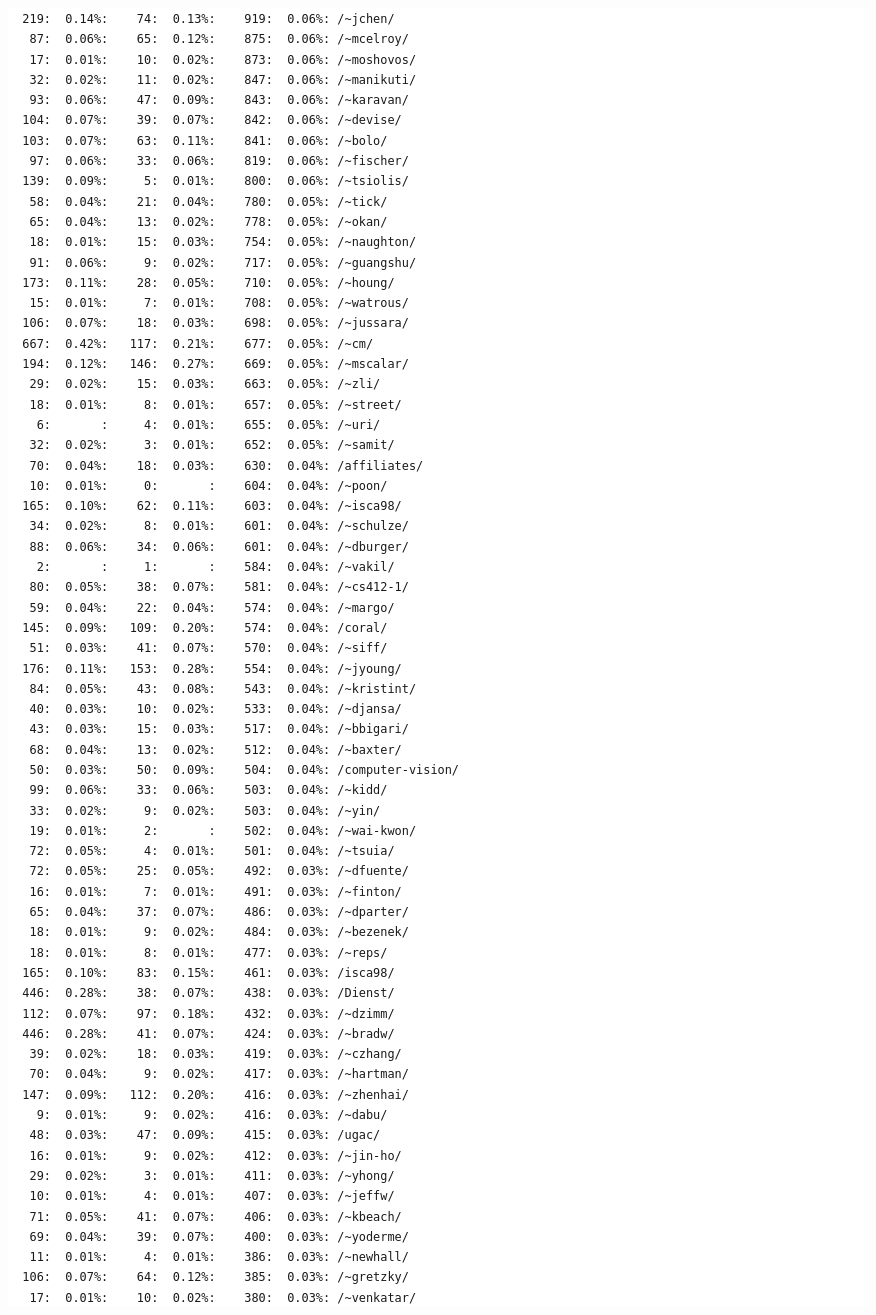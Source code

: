       219:  0.14%:    74:  0.13%:    919:  0.06%: /~jchen/
       87:  0.06%:    65:  0.12%:    875:  0.06%: /~mcelroy/
       17:  0.01%:    10:  0.02%:    873:  0.06%: /~moshovos/
       32:  0.02%:    11:  0.02%:    847:  0.06%: /~manikuti/
       93:  0.06%:    47:  0.09%:    843:  0.06%: /~karavan/
      104:  0.07%:    39:  0.07%:    842:  0.06%: /~devise/
      103:  0.07%:    63:  0.11%:    841:  0.06%: /~bolo/
       97:  0.06%:    33:  0.06%:    819:  0.06%: /~fischer/
      139:  0.09%:     5:  0.01%:    800:  0.06%: /~tsiolis/
       58:  0.04%:    21:  0.04%:    780:  0.05%: /~tick/
       65:  0.04%:    13:  0.02%:    778:  0.05%: /~okan/
       18:  0.01%:    15:  0.03%:    754:  0.05%: /~naughton/
       91:  0.06%:     9:  0.02%:    717:  0.05%: /~guangshu/
      173:  0.11%:    28:  0.05%:    710:  0.05%: /~houng/
       15:  0.01%:     7:  0.01%:    708:  0.05%: /~watrous/
      106:  0.07%:    18:  0.03%:    698:  0.05%: /~jussara/
      667:  0.42%:   117:  0.21%:    677:  0.05%: /~cm/
      194:  0.12%:   146:  0.27%:    669:  0.05%: /~mscalar/
       29:  0.02%:    15:  0.03%:    663:  0.05%: /~zli/
       18:  0.01%:     8:  0.01%:    657:  0.05%: /~street/
        6:       :     4:  0.01%:    655:  0.05%: /~uri/
       32:  0.02%:     3:  0.01%:    652:  0.05%: /~samit/
       70:  0.04%:    18:  0.03%:    630:  0.04%: /affiliates/
       10:  0.01%:     0:       :    604:  0.04%: /~poon/
      165:  0.10%:    62:  0.11%:    603:  0.04%: /~isca98/
       34:  0.02%:     8:  0.01%:    601:  0.04%: /~schulze/
       88:  0.06%:    34:  0.06%:    601:  0.04%: /~dburger/
        2:       :     1:       :    584:  0.04%: /~vakil/
       80:  0.05%:    38:  0.07%:    581:  0.04%: /~cs412-1/
       59:  0.04%:    22:  0.04%:    574:  0.04%: /~margo/
      145:  0.09%:   109:  0.20%:    574:  0.04%: /coral/
       51:  0.03%:    41:  0.07%:    570:  0.04%: /~siff/
      176:  0.11%:   153:  0.28%:    554:  0.04%: /~jyoung/
       84:  0.05%:    43:  0.08%:    543:  0.04%: /~kristint/
       40:  0.03%:    10:  0.02%:    533:  0.04%: /~djansa/
       43:  0.03%:    15:  0.03%:    517:  0.04%: /~bbigari/
       68:  0.04%:    13:  0.02%:    512:  0.04%: /~baxter/
       50:  0.03%:    50:  0.09%:    504:  0.04%: /computer-vision/
       99:  0.06%:    33:  0.06%:    503:  0.04%: /~kidd/
       33:  0.02%:     9:  0.02%:    503:  0.04%: /~yin/
       19:  0.01%:     2:       :    502:  0.04%: /~wai-kwon/
       72:  0.05%:     4:  0.01%:    501:  0.04%: /~tsuia/
       72:  0.05%:    25:  0.05%:    492:  0.03%: /~dfuente/
       16:  0.01%:     7:  0.01%:    491:  0.03%: /~finton/
       65:  0.04%:    37:  0.07%:    486:  0.03%: /~dparter/
       18:  0.01%:     9:  0.02%:    484:  0.03%: /~bezenek/
       18:  0.01%:     8:  0.01%:    477:  0.03%: /~reps/
      165:  0.10%:    83:  0.15%:    461:  0.03%: /isca98/
      446:  0.28%:    38:  0.07%:    438:  0.03%: /Dienst/
      112:  0.07%:    97:  0.18%:    432:  0.03%: /~dzimm/
      446:  0.28%:    41:  0.07%:    424:  0.03%: /~bradw/
       39:  0.02%:    18:  0.03%:    419:  0.03%: /~czhang/
       70:  0.04%:     9:  0.02%:    417:  0.03%: /~hartman/
      147:  0.09%:   112:  0.20%:    416:  0.03%: /~zhenhai/
        9:  0.01%:     9:  0.02%:    416:  0.03%: /~dabu/
       48:  0.03%:    47:  0.09%:    415:  0.03%: /ugac/
       16:  0.01%:     9:  0.02%:    412:  0.03%: /~jin-ho/
       29:  0.02%:     3:  0.01%:    411:  0.03%: /~yhong/
       10:  0.01%:     4:  0.01%:    407:  0.03%: /~jeffw/
       71:  0.05%:    41:  0.07%:    406:  0.03%: /~kbeach/
       69:  0.04%:    39:  0.07%:    400:  0.03%: /~yoderme/
       11:  0.01%:     4:  0.01%:    386:  0.03%: /~newhall/
      106:  0.07%:    64:  0.12%:    385:  0.03%: /~gretzky/
       17:  0.01%:    10:  0.02%:    380:  0.03%: /~venkatar/